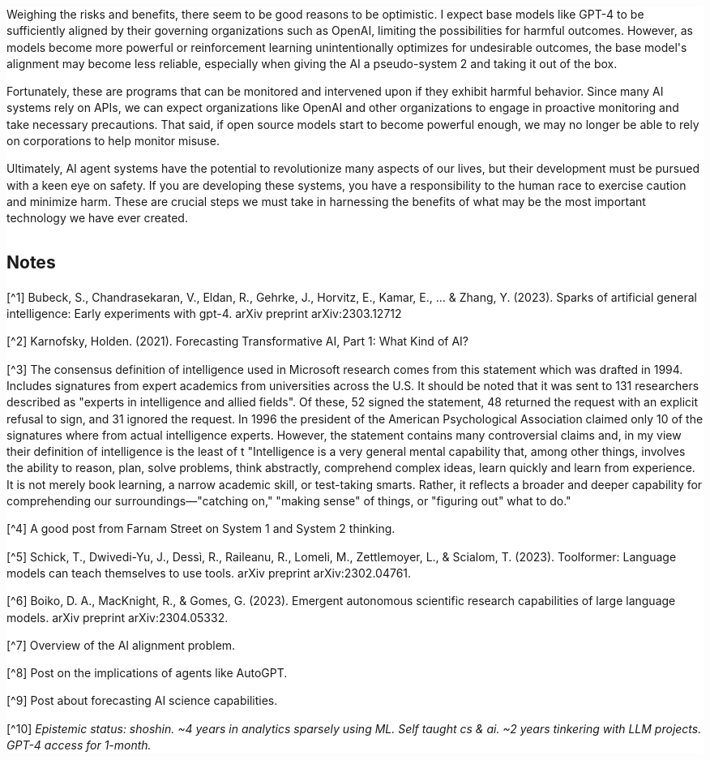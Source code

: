 Weighing the risks and benefits, there seem to be good reasons to be optimistic. I expect base models like GPT-4 to be sufficiently aligned by their governing organizations such as OpenAI, limiting the possibilities for harmful outcomes. However, as models become more powerful or reinforcement learning unintentionally optimizes for undesirable outcomes, the base model's alignment may become less reliable, especially when giving the AI a pseudo-system 2 and taking it out of the box.

Fortunately, these are programs that can be monitored and intervened upon if they exhibit harmful behavior. Since many AI systems rely on APIs, we can expect organizations like OpenAI and other organizations to engage in proactive monitoring and take necessary precautions. That said, if open source models start to become powerful enough, we may no longer be able to rely on corporations to help monitor misuse.

Ultimately, AI agent systems have the potential to revolutionize many aspects of our lives, but their development must be pursued with a keen eye on safety. If you are developing these systems, you have a responsibility to the human race to exercise caution and minimize harm. These are crucial steps we must take in harnessing the benefits of what may be the most important technology we have ever created.

## Notes

[^1] Bubeck, S., Chandrasekaran, V., Eldan, R., Gehrke, J., Horvitz, E., Kamar, E., ... & Zhang, Y. (2023). Sparks of artificial general intelligence: Early experiments with gpt-4. arXiv preprint arXiv:2303.12712

[^2] Karnofsky, Holden. (2021). Forecasting Transformative AI, Part 1: What Kind of AI?

[^3] The consensus definition of intelligence used in Microsoft research comes from this statement which was drafted in 1994. Includes signatures from expert academics from universities across the U.S. It should be noted that it was sent to 131 researchers described as "experts in intelligence and allied fields". Of these, 52 signed the statement, 48 returned the request with an explicit refusal to sign, and 31 ignored the request. In 1996 the president of the American Psychological Association claimed only 10 of the signatures where from actual intelligence experts. However, the statement contains many controversial claims and, in my view their definition of intelligence is the least of t "Intelligence is a very general mental capability that, among other things, involves the ability to reason, plan, solve problems, think abstractly, comprehend complex ideas, learn quickly and learn from experience. It is not merely book learning, a narrow academic skill, or test-taking smarts. Rather, it reflects a broader and deeper capability for comprehending our surroundings—"catching on," "making sense" of things, or "figuring out" what to do."

[^4] A good post from Farnam Street on System 1 and System 2 thinking.

[^5] Schick, T., Dwivedi-Yu, J., Dessì, R., Raileanu, R., Lomeli, M., Zettlemoyer, L., & Scialom, T. (2023). Toolformer: Language models can teach themselves to use tools. arXiv preprint arXiv:2302.04761.

[^6] Boiko, D. A., MacKnight, R., & Gomes, G. (2023). Emergent autonomous scientific research capabilities of large language models. arXiv preprint arXiv:2304.05332.

[^7] Overview of the AI alignment problem.

[^8] Post on the implications of agents like AutoGPT.

[^9] Post about forecasting AI science capabilities.

[^10] *Epistemic status: shoshin. ~4 years in analytics sparsely using ML. Self taught cs & ai. ~2 years tinkering with LLM projects. GPT-4 access for 1-month.*